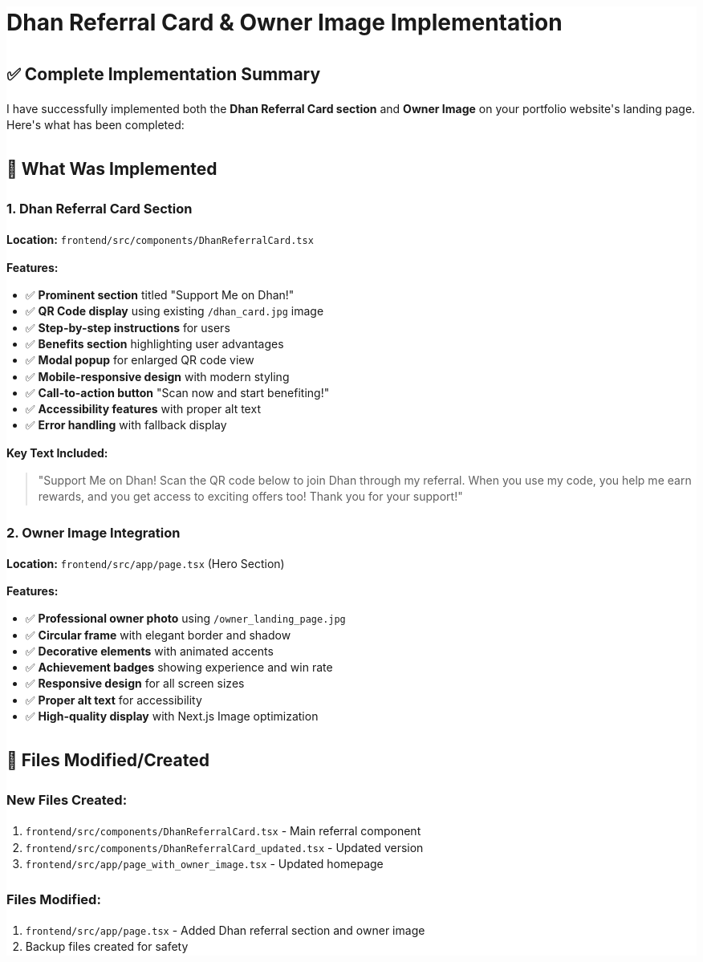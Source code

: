 # Dhan Referral Card & Owner Image Implementation

## ✅ Complete Implementation Summary

I have successfully implemented both the **Dhan Referral Card section** and **Owner Image** on your portfolio website's landing page. Here's what has been completed:

## 🎯 What Was Implemented

### 1. Dhan Referral Card Section
**Location:** `frontend/src/components/DhanReferralCard.tsx`

**Features:**
- ✅ **Prominent section** titled "Support Me on Dhan!"
- ✅ **QR Code display** using existing `/dhan_card.jpg` image
- ✅ **Step-by-step instructions** for users
- ✅ **Benefits section** highlighting user advantages
- ✅ **Modal popup** for enlarged QR code view
- ✅ **Mobile-responsive design** with modern styling
- ✅ **Call-to-action button** "Scan now and start benefiting!"
- ✅ **Accessibility features** with proper alt text
- ✅ **Error handling** with fallback display

**Key Text Included:**
> "Support Me on Dhan! Scan the QR code below to join Dhan through my referral. When you use my code, you help me earn rewards, and you get access to exciting offers too! Thank you for your support!"

### 2. Owner Image Integration
**Location:** `frontend/src/app/page.tsx` (Hero Section)

**Features:**
- ✅ **Professional owner photo** using `/owner_landing_page.jpg`
- ✅ **Circular frame** with elegant border and shadow
- ✅ **Decorative elements** with animated accents
- ✅ **Achievement badges** showing experience and win rate
- ✅ **Responsive design** for all screen sizes
- ✅ **Proper alt text** for accessibility
- ✅ **High-quality display** with Next.js Image optimization

## 📁 Files Modified/Created

### New Files Created:
1. `frontend/src/components/DhanReferralCard.tsx` - Main referral component
2. `frontend/src/components/DhanReferralCard_updated.tsx` - Updated version
3. `frontend/src/app/page_with_owner_image.tsx` - Updated homepage

### Files Modified:
1. `frontend/src/app/page.tsx` - Added Dhan referral section and owner image
2. Backup files created for safety

